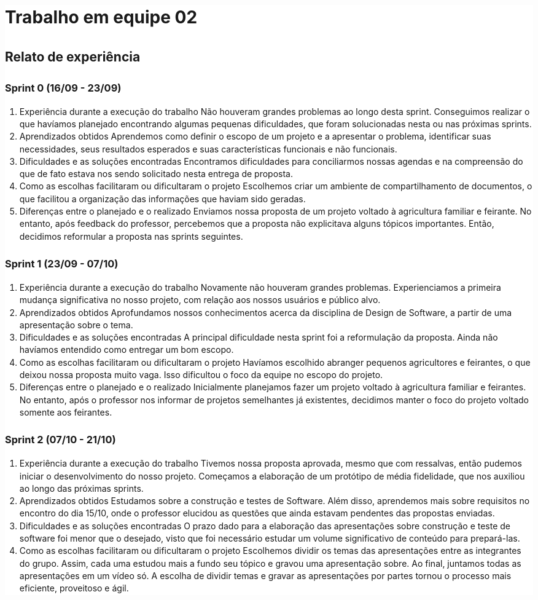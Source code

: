 ﻿
# Trabalho em equipe 02


## Relato de experiência 


### Sprint 0 (16/09 - 23/09)
1. Experiência durante a execução do trabalho
Não houveram grandes problemas ao longo desta sprint. Conseguimos realizar o que havíamos planejado encontrando algumas pequenas dificuldades, que foram solucionadas nesta ou nas próximas sprints.
2. Aprendizados obtidos
Aprendemos como definir o escopo de um projeto e a apresentar o problema, identificar suas necessidades, seus resultados esperados e suas características funcionais e não funcionais.
3. Dificuldades e as soluções encontradas
Encontramos dificuldades para conciliarmos nossas agendas e na compreensão do que de fato estava nos sendo solicitado nesta entrega de proposta.
4. Como as escolhas facilitaram ou dificultaram o projeto
Escolhemos criar um ambiente de compartilhamento de documentos, o que facilitou a organização das informações que haviam sido geradas.
5. Diferenças entre o planejado e o realizado 
Enviamos nossa proposta de um projeto voltado à agricultura familiar e feirante. No entanto, após feedback do professor, percebemos que a proposta não explicitava alguns tópicos importantes. Então, decidimos reformular a proposta  nas sprints seguintes.


### Sprint 1 (23/09 - 07/10)
1. Experiência durante a execução do trabalho
Novamente não houveram grandes problemas. Experienciamos a primeira mudança significativa no nosso projeto, com relação aos nossos usuários e público alvo.
2. Aprendizados obtidos
Aprofundamos nossos conhecimentos acerca da disciplina de Design de Software, a partir de uma apresentação sobre o tema.  
3. Dificuldades e as soluções encontradas
A principal dificuldade nesta sprint foi a reformulação da proposta. Ainda não havíamos entendido como entregar um bom escopo. 
4. Como as escolhas facilitaram ou dificultaram o projeto
Havíamos escolhido abranger pequenos agricultores e feirantes, o que deixou nossa proposta muito vaga. Isso dificultou o foco da equipe no escopo do projeto.
5. Diferenças entre o planejado e o realizado 
Inicialmente planejamos fazer um projeto voltado à agricultura familiar e feirantes. No entanto, após o professor nos informar de projetos semelhantes já existentes, decidimos manter o foco do projeto voltado somente aos feirantes.


### Sprint 2 (07/10 - 21/10)
1. Experiência durante a execução do trabalho
Tivemos nossa proposta aprovada, mesmo que com ressalvas, então pudemos iniciar o desenvolvimento do nosso projeto. Começamos a elaboração de um protótipo de média fidelidade, que nos auxiliou ao longo das próximas sprints.
2. Aprendizados obtidos
Estudamos sobre a construção e testes de Software. Além disso, aprendemos mais sobre requisitos no encontro do dia 15/10, onde o professor elucidou as questões que ainda estavam pendentes das propostas enviadas.
3. Dificuldades e as soluções encontradas
O prazo dado para a elaboração das apresentações sobre construção e teste de software foi menor que o desejado, visto que foi necessário estudar um volume significativo de conteúdo para prepará-las.
4. Como as escolhas facilitaram ou dificultaram o projeto
Escolhemos dividir os temas das apresentações entre as integrantes do grupo. Assim, cada uma estudou mais a fundo seu tópico e gravou uma apresentação sobre. Ao final, juntamos todas as apresentações em um vídeo só. A escolha de dividir temas e gravar as apresentações por partes tornou o processo mais eficiente, proveitoso e ágil.